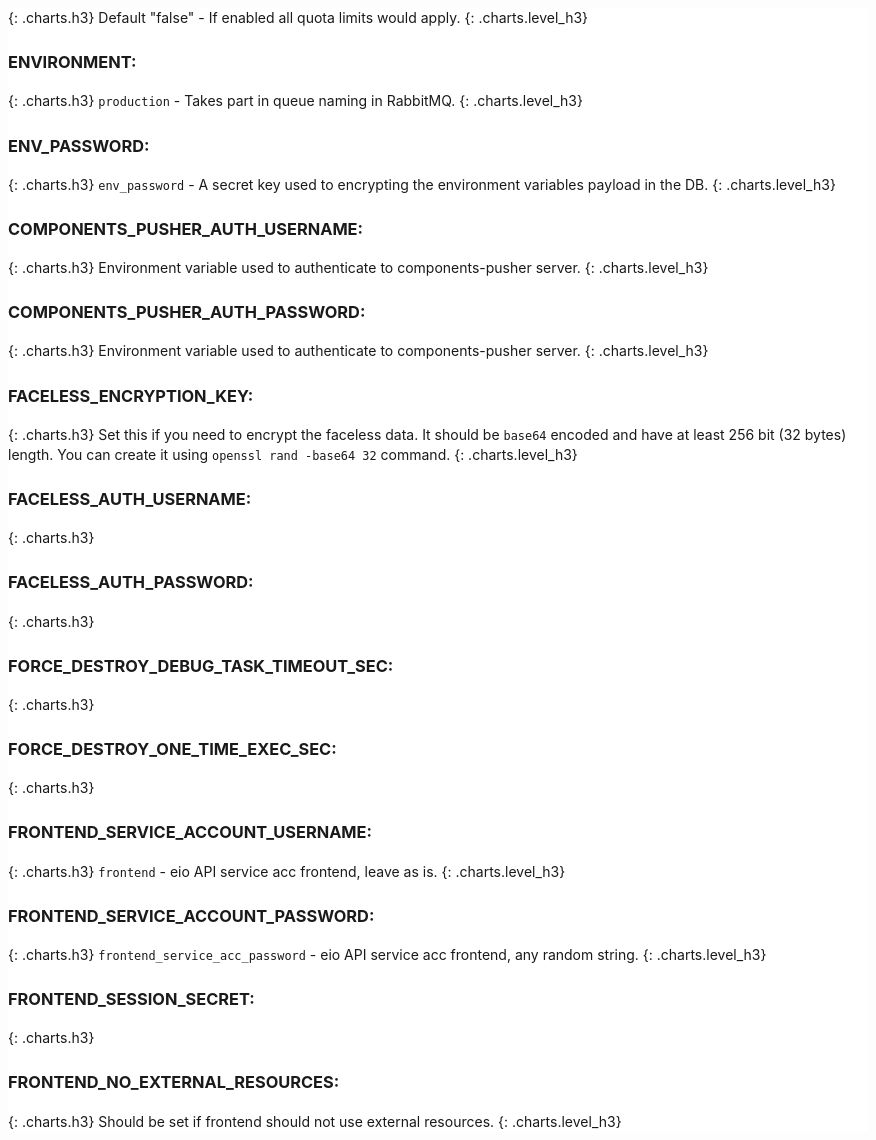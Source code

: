 {: .charts.h3}
Default "false" - If enabled all quota limits would apply.
{: .charts.level_h3}
### ENVIRONMENT:
{: .charts.h3}
`production` - Takes part in queue naming in RabbitMQ.
{: .charts.level_h3}
### ENV_PASSWORD:
{: .charts.h3}
`env_password` - A secret key used to encrypting the environment variables payload in the DB.
{: .charts.level_h3}
### COMPONENTS_PUSHER_AUTH_USERNAME:
{: .charts.h3}
Environment variable used to authenticate to components-pusher server.
{: .charts.level_h3}
### COMPONENTS_PUSHER_AUTH_PASSWORD:
{: .charts.h3}
Environment variable used to authenticate to components-pusher server.
{: .charts.level_h3}
### FACELESS_ENCRYPTION_KEY:
{: .charts.h3}
Set this if you need to encrypt the faceless data. It should be `base64` encoded and have at least 256 bit (32 bytes) length. You can create it using `openssl rand -base64 32` command.
{: .charts.level_h3}
### FACELESS_AUTH_USERNAME:
{: .charts.h3}
### FACELESS_AUTH_PASSWORD:
{: .charts.h3}
### FORCE_DESTROY_DEBUG_TASK_TIMEOUT_SEC:
{: .charts.h3}
### FORCE_DESTROY_ONE_TIME_EXEC_SEC:
{: .charts.h3}
### FRONTEND_SERVICE_ACCOUNT_USERNAME:
{: .charts.h3}
`frontend` - eio API service acc frontend, leave as is.
{: .charts.level_h3}
### FRONTEND_SERVICE_ACCOUNT_PASSWORD:
{: .charts.h3}
`frontend_service_acc_password` - eio API service acc frontend, any random string.
{: .charts.level_h3}
### FRONTEND_SESSION_SECRET:
{: .charts.h3}
### FRONTEND_NO_EXTERNAL_RESOURCES:
{: .charts.h3}
Should be set if frontend should not use external resources.
{: .charts.level_h3}
